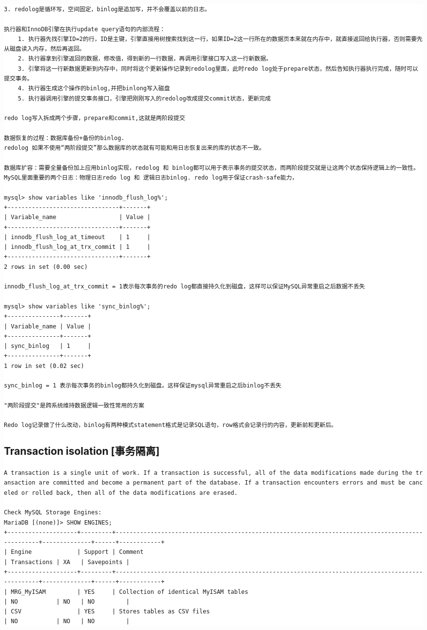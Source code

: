 ```
3. redolog是循环写，空间固定，binlog是追加写，并不会覆盖以前的日志。

执行器和InnoDB引擎在执行update query语句的内部流程：
    1. 执行器先找引擎ID=2的行，ID是主键，引擎直接用树搜索找到这一行，如果ID=2这一行所在的数据页本来就在内存中，就直接返回给执行器，否则需要先从磁盘读入内存，然后再返回。
    2. 执行器拿到引擎返回的数据，修改值，得到新的一行数据，再调用引擎接口写入这一行新数据。
    3. 引擎将这一行新数据更新到内存中，同时将这个更新操作记录到redolog里面，此时redo log处于prepare状态，然后告知执行器执行完成，随时可以提交事务。
    4. 执行器生成这个操作的binlog,并把binlong写入磁盘
    5. 执行器调用引擎的提交事务接口，引擎把刚刚写入的redolog改成提交commit状态，更新完成

redo log写入拆成两个步骤，prepare和commit,这就是两阶段提交

数据恢复的过程：数据库备份+备份的binlog. 
redolog 如果不使用“两阶段提交”那么数据库的状态就有可能和用日志恢复出来的库的状态不一致。

数据库扩容：需要全量备份加上应用binlog实现，redolog 和 binlog都可以用于表示事务的提交状态，而两阶段提交就是让这两个状态保持逻辑上的一致性。
MySQL里面重要的两个日志：物理日志redo log 和 逻辑日志binlog. redo log用于保证crash-safe能力， 

mysql> show variables like 'innodb_flush_log%';
+--------------------------------+-------+
| Variable_name                  | Value |
+--------------------------------+-------+
| innodb_flush_log_at_timeout    | 1     |
| innodb_flush_log_at_trx_commit | 1     |
+--------------------------------+-------+
2 rows in set (0.00 sec) 

innodb_flush_log_at_trx_commit = 1表示每次事务的redo log都直接持久化到磁盘，这样可以保证MySQL异常重启之后数据不丢失

mysql> show variables like 'sync_binlog%';
+---------------+-------+
| Variable_name | Value |
+---------------+-------+
| sync_binlog   | 1     |
+---------------+-------+
1 row in set (0.02 sec)

sync_binlog = 1 表示每次事务的binlog都持久化到磁盘。这样保证mysql异常重启之后binlog不丢失

"两阶段提交"是跨系统维持数据逻辑一致性常用的方案

Redo log记录做了什么改动，binlog有两种模式statement格式是记录SQL语句，row格式会记录行的内容，更新前和更新后。
```

Transaction isolation [事务隔离]
--------------------------------
```
A transaction is a single unit of work. If a transaction is successful, all of the data modifications made during the transaction are committed and become a permanent part of the database. If a transaction encounters errors and must be canceled or rolled back, then all of the data modifications are erased.

Check MySQL Storage Engines:
MariaDB [(none)]> SHOW ENGINES;
+--------------------+---------+--------------------------------------------------------------------------------------------------+--------------+------+------------+
| Engine             | Support | Comment                                                                                          | Transactions | XA   | Savepoints |
+--------------------+---------+--------------------------------------------------------------------------------------------------+--------------+------+------------+
| MRG_MyISAM         | YES     | Collection of identical MyISAM tables                                                            | NO           | NO   | NO         |
| CSV                | YES     | Stores tables as CSV files                                                                       | NO           | NO   | NO         |
```